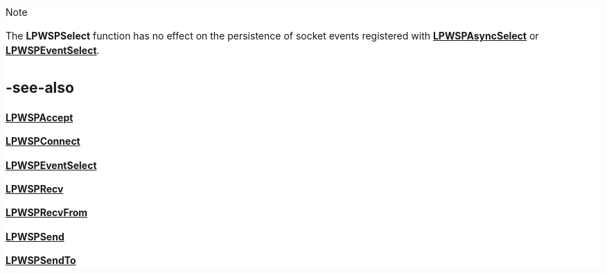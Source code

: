 > [!Note]  
> The **LPWSPSelect** function has no effect on the persistence of socket events registered with **[LPWSPAsyncSelect](nc-ws2spi-lpwspasyncselect.md)** or <b><a href="/windows/win32/api/ws2spi/nc-ws2spi-lpwspeventselect">LPWSPEventSelect</a></b>.

## -see-also

**[LPWSPAccept](nc-ws2spi-lpwspaccept.md)**
   

<b><a href="/windows/win32/api/ws2spi/nc-ws2spi-lpwspconnect">LPWSPConnect</a></b>
   

<b><a href="/windows/win32/api/ws2spi/nc-ws2spi-lpwspeventselect">LPWSPEventSelect</a></b>   

<b><a href="/windows/win32/api/ws2spi/nc-ws2spi-lpwsprecv">LPWSPRecv</a></b>
   

<b><a href="/windows/win32/api/ws2spi/nc-ws2spi-lpwsprecvfrom">LPWSPRecvFrom</a></b>
   

<b><a href="/windows/win32/api/ws2spi/nc-ws2spi-lpwspsend">LPWSPSend</a></b>
   

<b><a href="/windows/win32/api/ws2spi/nc-ws2spi-lpwspsendto">LPWSPSendTo</a></b>

